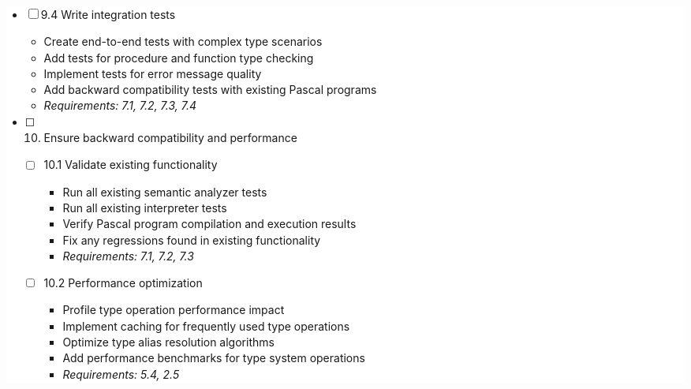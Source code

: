   - [ ] 9.4 Write integration tests
    - Create end-to-end tests with complex type scenarios
    - Add tests for procedure and function type checking
    - Implement tests for error message quality
    - Add backward compatibility tests with existing Pascal programs
    - _Requirements: 7.1, 7.2, 7.3, 7.4_

- [ ] 10. Ensure backward compatibility and performance
  - [ ] 10.1 Validate existing functionality
    - Run all existing semantic analyzer tests
    - Run all existing interpreter tests
    - Verify Pascal program compilation and execution results
    - Fix any regressions found in existing functionality
    - _Requirements: 7.1, 7.2, 7.3_

  - [ ] 10.2 Performance optimization
    - Profile type operation performance impact
    - Implement caching for frequently used type operations
    - Optimize type alias resolution algorithms
    - Add performance benchmarks for type system operations
    - _Requirements: 5.4, 2.5_